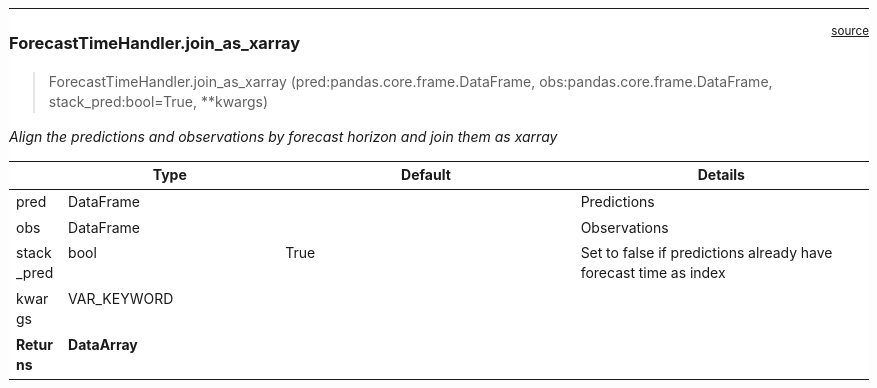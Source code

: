 </div>

------------------------------------------------------------------------

<a
href="https://github.com/iraind/omvs_senegal/blob/main/omvs_senegal/utils/time.py#L112"
target="_blank" style="float:right; font-size:smaller">source</a>

### ForecastTimeHandler.join_as_xarray

>  ForecastTimeHandler.join_as_xarray (pred:pandas.core.frame.DataFrame,
>                                          obs:pandas.core.frame.DataFrame,
>                                          stack_pred:bool=True, **kwargs)

*Align the predictions and observations by forecast horizon and join
them as xarray*

<table>
<colgroup>
<col style="width: 6%" />
<col style="width: 25%" />
<col style="width: 34%" />
<col style="width: 34%" />
</colgroup>
<thead>
<tr>
<th></th>
<th><strong>Type</strong></th>
<th><strong>Default</strong></th>
<th><strong>Details</strong></th>
</tr>
</thead>
<tbody>
<tr>
<td>pred</td>
<td>DataFrame</td>
<td></td>
<td>Predictions</td>
</tr>
<tr>
<td>obs</td>
<td>DataFrame</td>
<td></td>
<td>Observations</td>
</tr>
<tr>
<td>stack_pred</td>
<td>bool</td>
<td>True</td>
<td>Set to false if predictions already have forecast time as index</td>
</tr>
<tr>
<td>kwargs</td>
<td>VAR_KEYWORD</td>
<td></td>
<td></td>
</tr>
<tr>
<td><strong>Returns</strong></td>
<td><strong>DataArray</strong></td>
<td></td>
<td></td>
</tr>
</tbody>
</table>
